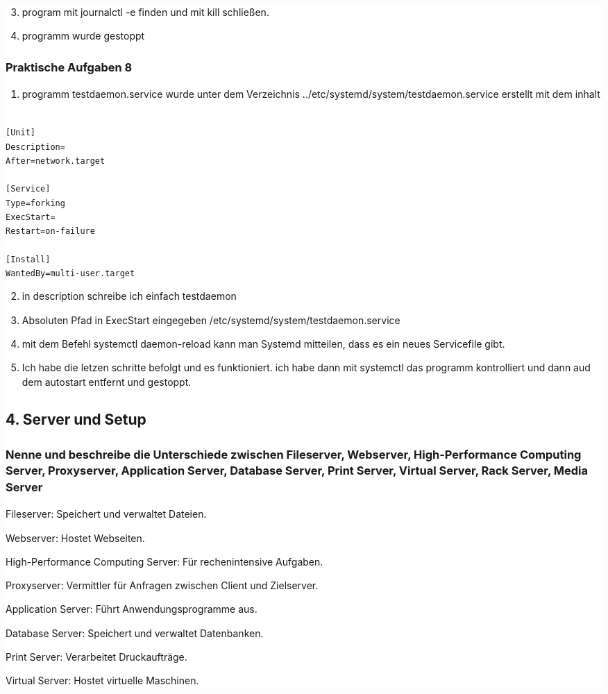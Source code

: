 3. program mit journalctl -e finden und mit kill schließen. 

4. programm wurde gestoppt

### Praktische Aufgaben 8

1. programm testdaemon.service wurde unter dem Verzeichnis ../etc/systemd/system/testdaemon.service erstellt mit dem inhalt
```service

[Unit]
Description=
After=network.target

[Service]
Type=forking
ExecStart=
Restart=on-failure

[Install]
WantedBy=multi-user.target

```

2. in description schreibe ich einfach testdaemon

3. Absoluten Pfad in ExecStart eingegeben /etc/systemd/system/testdaemon.service

4. mit dem Befehl systemctl daemon-reload kann man Systemd mitteilen, dass es ein neues Servicefile gibt.

5. Ich habe die letzen schritte befolgt und es funktioniert. ich habe dann mit systemctl das programm kontrolliert und dann aud dem autostart entfernt und gestoppt.

## 4. Server und Setup

### Nenne und beschreibe die Unterschiede zwischen Fileserver, Webserver, High-Performance Computing Server, Proxyserver, Application Server, Database Server, Print Server, Virtual Server, Rack Server, Media Server 

Fileserver: Speichert und verwaltet Dateien.

Webserver: Hostet Webseiten.

High-Performance Computing Server: Für rechenintensive Aufgaben.

Proxyserver: Vermittler für Anfragen zwischen Client und Zielserver.

Application Server: Führt Anwendungsprogramme aus.

Database Server: Speichert und verwaltet Datenbanken.

Print Server: Verarbeitet Druckaufträge.

Virtual Server: Hostet virtuelle Maschinen.
